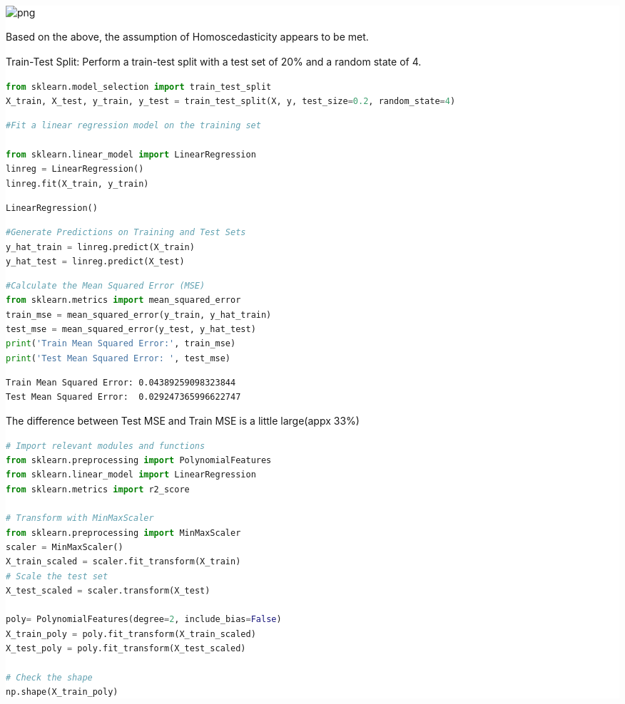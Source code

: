     
![png](output_34_0.png)
    


Based on the above, the assumption of Homoscedasticity appears to be met.

Train-Test Split:
Perform a train-test split with a test set of 20% and a random state of 4.


```python
from sklearn.model_selection import train_test_split
X_train, X_test, y_train, y_test = train_test_split(X, y, test_size=0.2, random_state=4)
```


```python
#Fit a linear regression model on the training set

from sklearn.linear_model import LinearRegression
linreg = LinearRegression()
linreg.fit(X_train, y_train)

```




    LinearRegression()




```python
#Generate Predictions on Training and Test Sets
y_hat_train = linreg.predict(X_train)
y_hat_test = linreg.predict(X_test)
```


```python
#Calculate the Mean Squared Error (MSE)
from sklearn.metrics import mean_squared_error
train_mse = mean_squared_error(y_train, y_hat_train)
test_mse = mean_squared_error(y_test, y_hat_test)
print('Train Mean Squared Error:', train_mse)
print('Test Mean Squared Error: ', test_mse)
```

    Train Mean Squared Error: 0.04389259098323844
    Test Mean Squared Error:  0.029247365996622747
    

The difference between Test MSE and Train MSE is a little large(appx 33%)


```python
# Import relevant modules and functions
from sklearn.preprocessing import PolynomialFeatures
from sklearn.linear_model import LinearRegression
from sklearn.metrics import r2_score

# Transform with MinMaxScaler
from sklearn.preprocessing import MinMaxScaler
scaler = MinMaxScaler()
X_train_scaled = scaler.fit_transform(X_train)
# Scale the test set
X_test_scaled = scaler.transform(X_test)

poly= PolynomialFeatures(degree=2, include_bias=False)
X_train_poly = poly.fit_transform(X_train_scaled)
X_test_poly = poly.fit_transform(X_test_scaled)

# Check the shape
np.shape(X_train_poly)
```